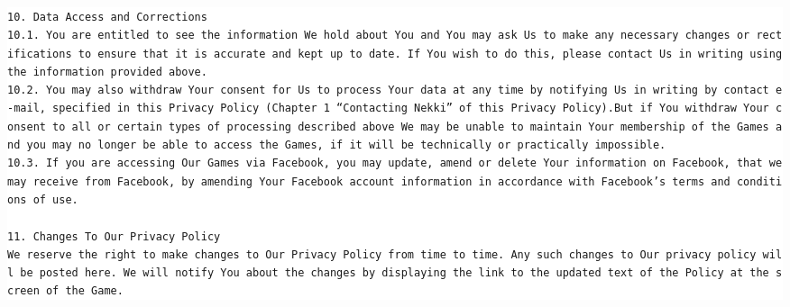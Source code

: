     10. Data Access and Corrections
    10.1. You are entitled to see the information We hold about You and You may ask Us to make any necessary changes or rectifications to ensure that it is accurate and kept up to date. If You wish to do this, please contact Us in writing using the information provided above.
    10.2. You may also withdraw Your consent for Us to process Your data at any time by notifying Us in writing by contact e-mail, specified in this Privacy Policy (Chapter 1 “Contacting Nekki” of this Privacy Policy).But if You withdraw Your consent to all or certain types of processing described above We may be unable to maintain Your membership of the Games and you may no longer be able to access the Games, if it will be technically or practically impossible.
    10.3. If you are accessing Our Games via Facebook, you may update, amend or delete Your information on Facebook, that we may receive from Facebook, by amending Your Facebook account information in accordance with Facebook’s terms and conditions of use.
    
    11. Changes To Our Privacy Policy
    We reserve the right to make changes to Our Privacy Policy from time to time. Any such changes to Our privacy policy will be posted here. We will notify You about the changes by displaying the link to the updated text of the Policy at the screen of the Game.
    

